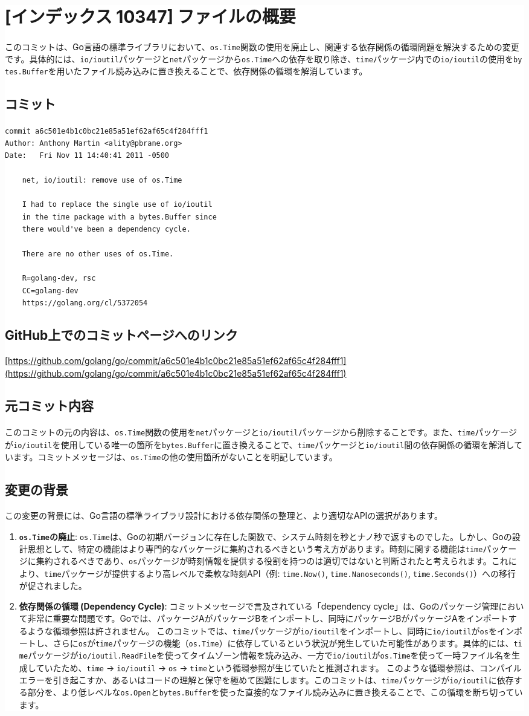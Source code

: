 # [インデックス 10347] ファイルの概要

このコミットは、Go言語の標準ライブラリにおいて、`os.Time`関数の使用を廃止し、関連する依存関係の循環問題を解決するための変更です。具体的には、`io/ioutil`パッケージと`net`パッケージから`os.Time`への依存を取り除き、`time`パッケージ内での`io/ioutil`の使用を`bytes.Buffer`を用いたファイル読み込みに置き換えることで、依存関係の循環を解消しています。

## コミット

```
commit a6c501e4b1c0bc21e85a51ef62af65c4f284fff1
Author: Anthony Martin <ality@pbrane.org>
Date:   Fri Nov 11 14:40:41 2011 -0500

    net, io/ioutil: remove use of os.Time
    
    I had to replace the single use of io/ioutil
    in the time package with a bytes.Buffer since
    there would've been a dependency cycle.
    
    There are no other uses of os.Time.
    
    R=golang-dev, rsc
    CC=golang-dev
    https://golang.org/cl/5372054
```

## GitHub上でのコミットページへのリンク

[https://github.com/golang/go/commit/a6c501e4b1c0bc21e85a51ef62af65c4f284fff1](https://github.com/golang/go/commit/a6c501e4b1c0bc21e85a51ef62af65c4f284fff1)

## 元コミット内容

このコミットの元の内容は、`os.Time`関数の使用を`net`パッケージと`io/ioutil`パッケージから削除することです。また、`time`パッケージが`io/ioutil`を使用している唯一の箇所を`bytes.Buffer`に置き換えることで、`time`パッケージと`io/ioutil`間の依存関係の循環を解消しています。コミットメッセージは、`os.Time`の他の使用箇所がないことを明記しています。

## 変更の背景

この変更の背景には、Go言語の標準ライブラリ設計における依存関係の整理と、より適切なAPIの選択があります。

1.  **`os.Time`の廃止**: `os.Time`は、Goの初期バージョンに存在した関数で、システム時刻を秒とナノ秒で返すものでした。しかし、Goの設計思想として、特定の機能はより専門的なパッケージに集約されるべきという考え方があります。時刻に関する機能は`time`パッケージに集約されるべきであり、`os`パッケージが時刻情報を提供する役割を持つのは適切ではないと判断されたと考えられます。これにより、`time`パッケージが提供するより高レベルで柔軟な時刻API（例: `time.Now()`, `time.Nanoseconds()`, `time.Seconds()`）への移行が促されました。

2.  **依存関係の循環 (Dependency Cycle)**: コミットメッセージで言及されている「dependency cycle」は、Goのパッケージ管理において非常に重要な問題です。Goでは、パッケージAがパッケージBをインポートし、同時にパッケージBがパッケージAをインポートするような循環参照は許されません。
    このコミットでは、`time`パッケージが`io/ioutil`をインポートし、同時に`io/ioutil`が`os`をインポートし、さらに`os`が`time`パッケージの機能（`os.Time`）に依存しているという状況が発生していた可能性があります。具体的には、`time`パッケージが`io/ioutil.ReadFile`を使ってタイムゾーン情報を読み込み、一方で`io/ioutil`が`os.Time`を使って一時ファイル名を生成していたため、`time` -> `io/ioutil` -> `os` -> `time`という循環参照が生じていたと推測されます。
    このような循環参照は、コンパイルエラーを引き起こすか、あるいはコードの理解と保守を極めて困難にします。このコミットは、`time`パッケージが`io/ioutil`に依存する部分を、より低レベルな`os.Open`と`bytes.Buffer`を使った直接的なファイル読み込みに置き換えることで、この循環を断ち切っています。

